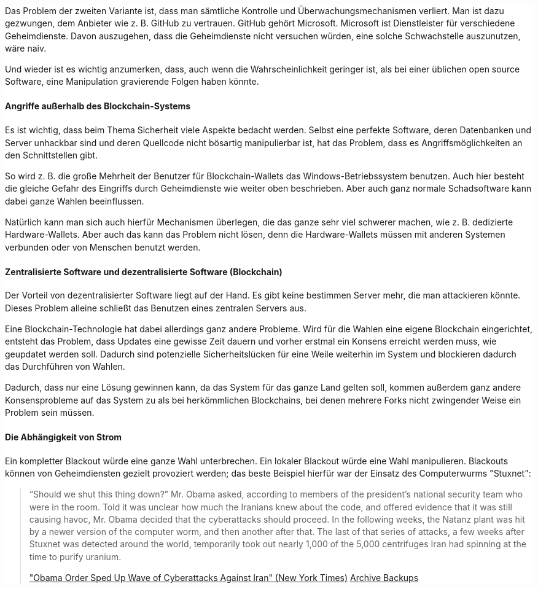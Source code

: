 Das Problem der zweiten Variante ist, dass man sämtliche Kontrolle und
Überwachungsmechanismen verliert. Man ist dazu gezwungen, dem Anbieter wie z.
B. GitHub zu vertrauen. GitHub gehört Microsoft. Microsoft ist Dienstleister
für verschiedene Geheimdienste. Davon auszugehen, dass die Geheimdienste nicht
versuchen würden, eine solche Schwachstelle auszunutzen, wäre naiv.

Und wieder ist es wichtig anzumerken, dass, auch wenn die Wahrscheinlichkeit
geringer ist, als bei einer üblichen open source Software, eine Manipulation
gravierende Folgen haben könnte.

#### Angriffe außerhalb des Blockchain-Systems

Es ist wichtig, dass beim Thema Sicherheit viele Aspekte bedacht werden. Selbst
eine perfekte Software, deren Datenbanken und Server unhackbar sind und deren
Quellcode nicht bösartig manipulierbar ist, hat das Problem, dass es
Angriffsmöglichkeiten an den Schnittstellen gibt.

So wird z. B. die große Mehrheit der Benutzer für Blockchain-Wallets das
Windows-Betriebssystem benutzen. Auch hier besteht die gleiche Gefahr des
Eingriffs durch Geheimdienste wie weiter oben beschrieben. Aber auch ganz
normale Schadsoftware kann dabei ganze Wahlen beeinflussen.

Natürlich kann man sich auch hierfür Mechanismen überlegen, die das ganze sehr
viel schwerer machen, wie z. B. dedizierte Hardware-Wallets. Aber auch das kann
das Problem nicht lösen, denn die Hardware-Wallets müssen mit anderen Systemen
verbunden oder von Menschen benutzt werden.

#### Zentralisierte Software und dezentralisierte Software (Blockchain)

Der Vorteil von dezentralisierter Software liegt auf der Hand. Es gibt keine
bestimmen Server mehr, die man attackieren könnte. Dieses Problem alleine
schließt das Benutzen eines zentralen Servers aus.

Eine Blockchain-Technologie hat dabei allerdings ganz andere Probleme. Wird für
die Wahlen eine eigene Blockchain eingerichtet, entsteht das Problem, dass
Updates eine gewisse Zeit dauern und vorher erstmal ein Konsens erreicht werden
muss, wie geupdatet werden soll. Dadurch sind potenzielle Sicherheitslücken für
eine Weile weiterhin im System und blockieren dadurch das Durchführen von
Wahlen.

Dadurch, dass nur eine Lösung gewinnen kann, da das System für das ganze Land
gelten soll, kommen außerdem ganz andere Konsensprobleme auf das System zu als
bei herkömmlichen Blockchains, bei denen mehrere Forks nicht zwingender Weise
ein Problem sein müssen.

#### Die Abhängigkeit von Strom

Ein kompletter Blackout würde eine ganze Wahl unterbrechen. Ein lokaler
Blackout würde eine Wahl manipulieren. Blackouts können von Geheimdiensten
gezielt provoziert werden; das beste Beispiel hierfür war der Einsatz des
Computerwurms "Stuxnet":

> “Should we shut this thing down?” Mr. Obama asked, according to members of
> the president’s national security team who were in the room.
> Told it was unclear how much the Iranians knew about the code, and offered
> evidence that it was still causing havoc, Mr. Obama decided that the
> cyberattacks should proceed. In the following weeks, the Natanz plant was hit
> by a newer version of the computer worm, and then another after that. The
> last of that series of attacks, a few weeks after Stuxnet was detected around
> the world, temporarily took out nearly 1,000 of the 5,000 centrifuges Iran
> had spinning at the time to purify uranium.
>
> ["Obama Order Sped Up Wave of Cyberattacks Against Iran" (New York Times)](https://www.nytimes.com/2012/06/01/world/middleeast/obama-ordered-wave-of-cyberattacks-against-iran.html)
> [Archive Backups](https://web.archive.org/web/20120901000000*/https://www.nytimes.com/2012/06/01/world/middleeast/obama-ordered-wave-of-cyberattacks-against-iran.html)

